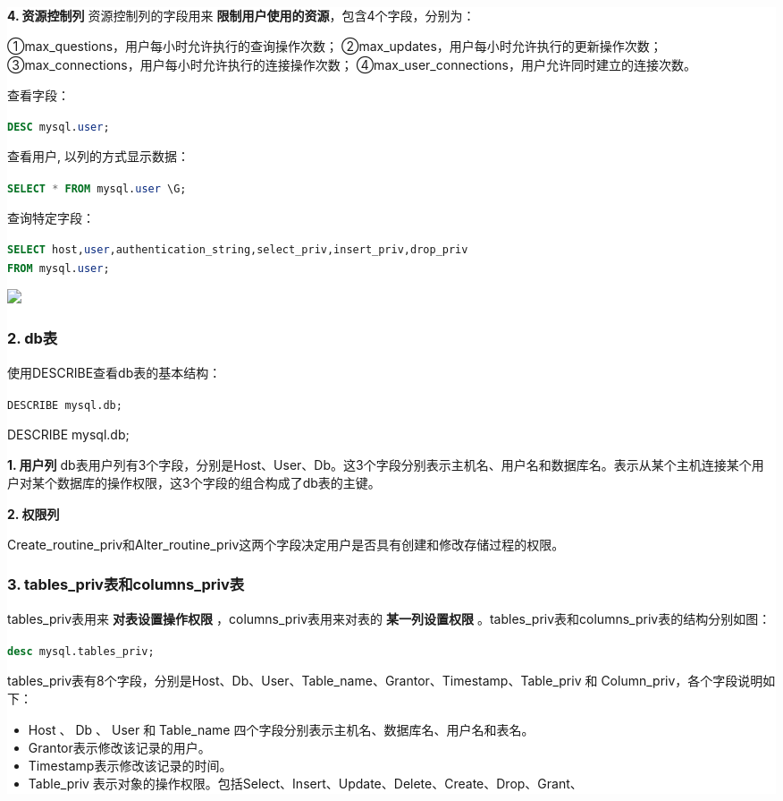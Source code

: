 **4. 资源控制列** 资源控制列的字段用来 **限制用户使用的资源**，包含4个字段，分别为： 

①max_questions，用户每小时允许执行的查询操作次数；
②max_updates，用户每小时允许执行的更新操作次数；
③max_connections，用户每小时允许执行的连接操作次数；
④max_user_connections，用户允许同时建立的连接次数。

查看字段：

```sql
DESC mysql.user;
```

查看用户, 以列的方式显示数据：

```sql
SELECT * FROM mysql.user \G;
```

查询特定字段：

```sql
SELECT host,user,authentication_string,select_priv,insert_priv,drop_priv
FROM mysql.user;
```

![](https://gitee.com/eardh/picture/raw/master/mysql_img/202203171846731.jpeg)



### 2. db表

使用DESCRIBE查看db表的基本结构：

```sql
DESCRIBE mysql.db;
```

DESCRIBE mysql.db;

**1. 用户列** db表用户列有3个字段，分别是Host、User、Db。这3个字段分别表示主机名、用户名和数据库名。表示从某个主机连接某个用户对某个数据库的操作权限，这3个字段的组合构成了db表的主键。

**2. 权限列**

Create_routine_priv和Alter_routine_priv这两个字段决定用户是否具有创建和修改存储过程的权限。



### 3. tables_priv表和columns_priv表

tables_priv表用来 **对表设置操作权限** ，columns_priv表用来对表的 **某一列设置权限** 。tables_priv表和columns_priv表的结构分别如图：

```sql
desc mysql.tables_priv;
```

tables_priv表有8个字段，分别是Host、Db、User、Table_name、Grantor、Timestamp、Table_priv 和 Column_priv，各个字段说明如下：

- Host 、 Db 、 User 和 Table_name 四个字段分别表示主机名、数据库名、用户名和表名。
- Grantor表示修改该记录的用户。
- Timestamp表示修改该记录的时间。
- Table_priv 表示对象的操作权限。包括Select、Insert、Update、Delete、Create、Drop、Grant、
